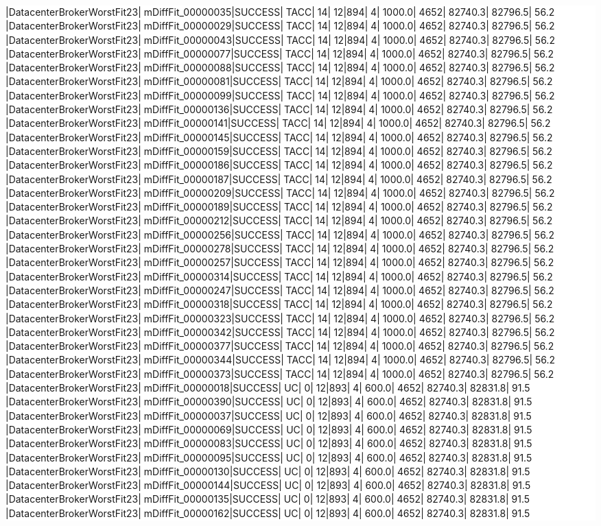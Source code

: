 |DatacenterBrokerWorstFit23|     mDiffFit_00000035|SUCCESS|  TACC|  14|       12|894|        4|    1000.0|       4652|  82740.3|   82796.5|    56.2
|DatacenterBrokerWorstFit23|     mDiffFit_00000029|SUCCESS|  TACC|  14|       12|894|        4|    1000.0|       4652|  82740.3|   82796.5|    56.2
|DatacenterBrokerWorstFit23|     mDiffFit_00000043|SUCCESS|  TACC|  14|       12|894|        4|    1000.0|       4652|  82740.3|   82796.5|    56.2
|DatacenterBrokerWorstFit23|     mDiffFit_00000077|SUCCESS|  TACC|  14|       12|894|        4|    1000.0|       4652|  82740.3|   82796.5|    56.2
|DatacenterBrokerWorstFit23|     mDiffFit_00000088|SUCCESS|  TACC|  14|       12|894|        4|    1000.0|       4652|  82740.3|   82796.5|    56.2
|DatacenterBrokerWorstFit23|     mDiffFit_00000081|SUCCESS|  TACC|  14|       12|894|        4|    1000.0|       4652|  82740.3|   82796.5|    56.2
|DatacenterBrokerWorstFit23|     mDiffFit_00000099|SUCCESS|  TACC|  14|       12|894|        4|    1000.0|       4652|  82740.3|   82796.5|    56.2
|DatacenterBrokerWorstFit23|     mDiffFit_00000136|SUCCESS|  TACC|  14|       12|894|        4|    1000.0|       4652|  82740.3|   82796.5|    56.2
|DatacenterBrokerWorstFit23|     mDiffFit_00000141|SUCCESS|  TACC|  14|       12|894|        4|    1000.0|       4652|  82740.3|   82796.5|    56.2
|DatacenterBrokerWorstFit23|     mDiffFit_00000145|SUCCESS|  TACC|  14|       12|894|        4|    1000.0|       4652|  82740.3|   82796.5|    56.2
|DatacenterBrokerWorstFit23|     mDiffFit_00000159|SUCCESS|  TACC|  14|       12|894|        4|    1000.0|       4652|  82740.3|   82796.5|    56.2
|DatacenterBrokerWorstFit23|     mDiffFit_00000186|SUCCESS|  TACC|  14|       12|894|        4|    1000.0|       4652|  82740.3|   82796.5|    56.2
|DatacenterBrokerWorstFit23|     mDiffFit_00000187|SUCCESS|  TACC|  14|       12|894|        4|    1000.0|       4652|  82740.3|   82796.5|    56.2
|DatacenterBrokerWorstFit23|     mDiffFit_00000209|SUCCESS|  TACC|  14|       12|894|        4|    1000.0|       4652|  82740.3|   82796.5|    56.2
|DatacenterBrokerWorstFit23|     mDiffFit_00000189|SUCCESS|  TACC|  14|       12|894|        4|    1000.0|       4652|  82740.3|   82796.5|    56.2
|DatacenterBrokerWorstFit23|     mDiffFit_00000212|SUCCESS|  TACC|  14|       12|894|        4|    1000.0|       4652|  82740.3|   82796.5|    56.2
|DatacenterBrokerWorstFit23|     mDiffFit_00000256|SUCCESS|  TACC|  14|       12|894|        4|    1000.0|       4652|  82740.3|   82796.5|    56.2
|DatacenterBrokerWorstFit23|     mDiffFit_00000278|SUCCESS|  TACC|  14|       12|894|        4|    1000.0|       4652|  82740.3|   82796.5|    56.2
|DatacenterBrokerWorstFit23|     mDiffFit_00000257|SUCCESS|  TACC|  14|       12|894|        4|    1000.0|       4652|  82740.3|   82796.5|    56.2
|DatacenterBrokerWorstFit23|     mDiffFit_00000314|SUCCESS|  TACC|  14|       12|894|        4|    1000.0|       4652|  82740.3|   82796.5|    56.2
|DatacenterBrokerWorstFit23|     mDiffFit_00000247|SUCCESS|  TACC|  14|       12|894|        4|    1000.0|       4652|  82740.3|   82796.5|    56.2
|DatacenterBrokerWorstFit23|     mDiffFit_00000318|SUCCESS|  TACC|  14|       12|894|        4|    1000.0|       4652|  82740.3|   82796.5|    56.2
|DatacenterBrokerWorstFit23|     mDiffFit_00000323|SUCCESS|  TACC|  14|       12|894|        4|    1000.0|       4652|  82740.3|   82796.5|    56.2
|DatacenterBrokerWorstFit23|     mDiffFit_00000342|SUCCESS|  TACC|  14|       12|894|        4|    1000.0|       4652|  82740.3|   82796.5|    56.2
|DatacenterBrokerWorstFit23|     mDiffFit_00000377|SUCCESS|  TACC|  14|       12|894|        4|    1000.0|       4652|  82740.3|   82796.5|    56.2
|DatacenterBrokerWorstFit23|     mDiffFit_00000344|SUCCESS|  TACC|  14|       12|894|        4|    1000.0|       4652|  82740.3|   82796.5|    56.2
|DatacenterBrokerWorstFit23|     mDiffFit_00000373|SUCCESS|  TACC|  14|       12|894|        4|    1000.0|       4652|  82740.3|   82796.5|    56.2
|DatacenterBrokerWorstFit23|     mDiffFit_00000018|SUCCESS|    UC|   0|       12|893|        4|     600.0|       4652|  82740.3|   82831.8|    91.5
|DatacenterBrokerWorstFit23|     mDiffFit_00000390|SUCCESS|    UC|   0|       12|893|        4|     600.0|       4652|  82740.3|   82831.8|    91.5
|DatacenterBrokerWorstFit23|     mDiffFit_00000037|SUCCESS|    UC|   0|       12|893|        4|     600.0|       4652|  82740.3|   82831.8|    91.5
|DatacenterBrokerWorstFit23|     mDiffFit_00000069|SUCCESS|    UC|   0|       12|893|        4|     600.0|       4652|  82740.3|   82831.8|    91.5
|DatacenterBrokerWorstFit23|     mDiffFit_00000083|SUCCESS|    UC|   0|       12|893|        4|     600.0|       4652|  82740.3|   82831.8|    91.5
|DatacenterBrokerWorstFit23|     mDiffFit_00000095|SUCCESS|    UC|   0|       12|893|        4|     600.0|       4652|  82740.3|   82831.8|    91.5
|DatacenterBrokerWorstFit23|     mDiffFit_00000130|SUCCESS|    UC|   0|       12|893|        4|     600.0|       4652|  82740.3|   82831.8|    91.5
|DatacenterBrokerWorstFit23|     mDiffFit_00000144|SUCCESS|    UC|   0|       12|893|        4|     600.0|       4652|  82740.3|   82831.8|    91.5
|DatacenterBrokerWorstFit23|     mDiffFit_00000135|SUCCESS|    UC|   0|       12|893|        4|     600.0|       4652|  82740.3|   82831.8|    91.5
|DatacenterBrokerWorstFit23|     mDiffFit_00000162|SUCCESS|    UC|   0|       12|893|        4|     600.0|       4652|  82740.3|   82831.8|    91.5